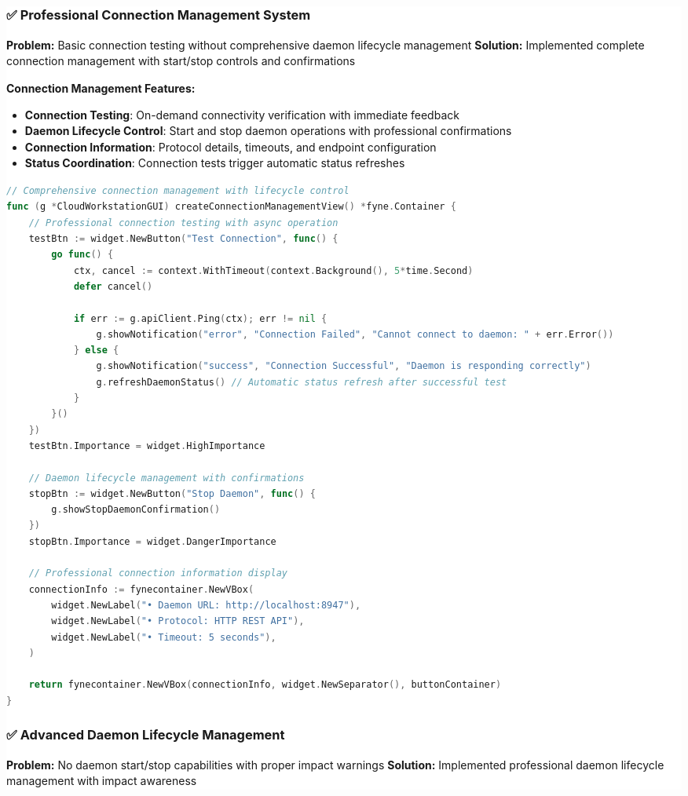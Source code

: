 ### ✅ **Professional Connection Management System**

**Problem:** Basic connection testing without comprehensive daemon lifecycle management
**Solution:** Implemented complete connection management with start/stop controls and confirmations

**Connection Management Features:**
- **Connection Testing**: On-demand connectivity verification with immediate feedback
- **Daemon Lifecycle Control**: Start and stop daemon operations with professional confirmations
- **Connection Information**: Protocol details, timeouts, and endpoint configuration
- **Status Coordination**: Connection tests trigger automatic status refreshes

```go
// Comprehensive connection management with lifecycle control
func (g *CloudWorkstationGUI) createConnectionManagementView() *fyne.Container {
    // Professional connection testing with async operation
    testBtn := widget.NewButton("Test Connection", func() {
        go func() {
            ctx, cancel := context.WithTimeout(context.Background(), 5*time.Second)
            defer cancel()
            
            if err := g.apiClient.Ping(ctx); err != nil {
                g.showNotification("error", "Connection Failed", "Cannot connect to daemon: " + err.Error())
            } else {
                g.showNotification("success", "Connection Successful", "Daemon is responding correctly")
                g.refreshDaemonStatus() // Automatic status refresh after successful test
            }
        }()
    })
    testBtn.Importance = widget.HighImportance
    
    // Daemon lifecycle management with confirmations
    stopBtn := widget.NewButton("Stop Daemon", func() {
        g.showStopDaemonConfirmation()
    })
    stopBtn.Importance = widget.DangerImportance
    
    // Professional connection information display
    connectionInfo := fynecontainer.NewVBox(
        widget.NewLabel("• Daemon URL: http://localhost:8947"),
        widget.NewLabel("• Protocol: HTTP REST API"),
        widget.NewLabel("• Timeout: 5 seconds"),
    )
    
    return fynecontainer.NewVBox(connectionInfo, widget.NewSeparator(), buttonContainer)
}
```

### ✅ **Advanced Daemon Lifecycle Management**

**Problem:** No daemon start/stop capabilities with proper impact warnings
**Solution:** Implemented professional daemon lifecycle management with impact awareness
